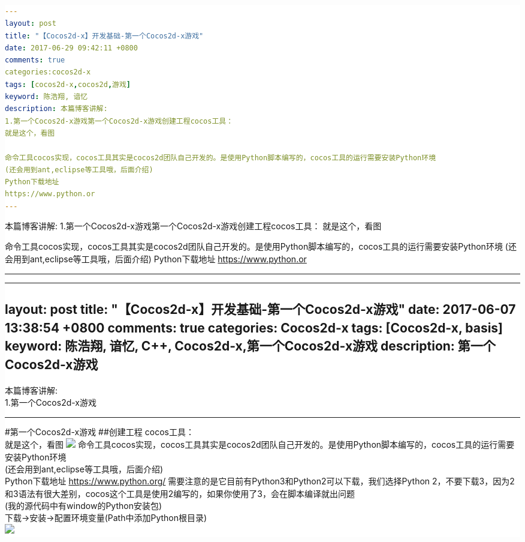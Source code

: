 ```yaml
---
layout: post
title: "【Cocos2d-x】开发基础-第一个Cocos2d-x游戏"
date: 2017-06-29 09:42:11 +0800
comments: true
categories:cocos2d-x
tags: [cocos2d-x,cocos2d,游戏]
keyword: 陈浩翔, 谙忆
description: 本篇博客讲解: 
1.第一个Cocos2d-x游戏第一个Cocos2d-x游戏创建工程cocos工具： 
就是这个，看图 
 
命令工具cocos实现，cocos工具其实是cocos2d团队自己开发的。是使用Python脚本编写的，cocos工具的运行需要安装Python环境 
(还会用到ant,eclipse等工具哦，后面介绍) 
Python下载地址 
https://www.python.or 
---
```



本篇博客讲解: 
1.第一个Cocos2d-x游戏第一个Cocos2d-x游戏创建工程cocos工具： 
就是这个，看图 
 
命令工具cocos实现，cocos工具其实是cocos2d团队自己开发的。是使用Python脚本编写的，cocos工具的运行需要安装Python环境 
(还会用到ant,eclipse等工具哦，后面介绍) 
Python下载地址 
https://www.python.or

----------

---
layout: post
title: "【Cocos2d-x】开发基础-第一个Cocos2d-x游戏"
date: 2017-06-07 13:38:54 +0800
comments: true
categories: Cocos2d-x
tags: [Cocos2d-x, basis]
keyword: 陈浩翔, 谙忆, C++, Cocos2d-x,第一个Cocos2d-x游戏
description: 第一个Cocos2d-x游戏 
---

本篇博客讲解:  
1.第一个Cocos2d-x游戏


----------
#第一个Cocos2d-x游戏
##创建工程
cocos工具：  
就是这个，看图
![](http://i.imgur.com/WHlXrKy.png)
命令工具cocos实现，cocos工具其实是cocos2d团队自己开发的。是使用Python脚本编写的，cocos工具的运行需要安装Python环境  
(还会用到ant,eclipse等工具哦，后面介绍)  
Python下载地址
https://www.python.org/ 
需要注意的是它目前有Python3和Python2可以下载，我们选择Python 2，不要下载3，因为2和3语法有很大差别，cocos这个工具是使用2编写的，如果你使用了3，会在脚本编译就出问题    
(我的源代码中有window的Python安装包)  
下载->安装->配置环境变量(Path中添加Python根目录)  
![](http://i.imgur.com/n5L6JbI.png)
